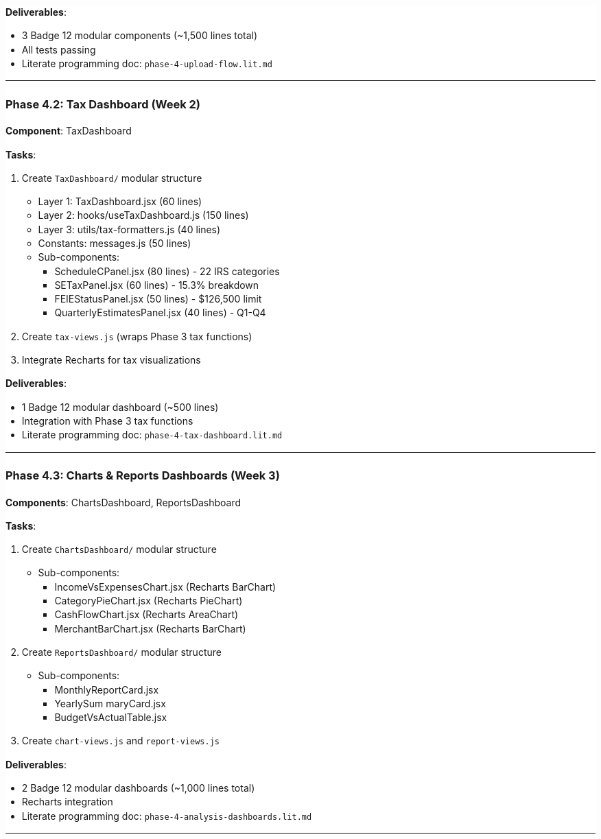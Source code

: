 **Deliverables**:
- 3 Badge 12 modular components (~1,500 lines total)
- All tests passing
- Literate programming doc: `phase-4-upload-flow.lit.md`

---

### Phase 4.2: Tax Dashboard (Week 2)

**Component**: TaxDashboard

**Tasks**:
1. Create `TaxDashboard/` modular structure
   - Layer 1: TaxDashboard.jsx (60 lines)
   - Layer 2: hooks/useTaxDashboard.js (150 lines)
   - Layer 3: utils/tax-formatters.js (40 lines)
   - Constants: messages.js (50 lines)
   - Sub-components:
     - ScheduleCPanel.jsx (80 lines) - 22 IRS categories
     - SETaxPanel.jsx (60 lines) - 15.3% breakdown
     - FEIEStatusPanel.jsx (50 lines) - $126,500 limit
     - QuarterlyEstimatesPanel.jsx (40 lines) - Q1-Q4

2. Create `tax-views.js` (wraps Phase 3 tax functions)

3. Integrate Recharts for tax visualizations

**Deliverables**:
- 1 Badge 12 modular dashboard (~500 lines)
- Integration with Phase 3 tax functions
- Literate programming doc: `phase-4-tax-dashboard.lit.md`

---

### Phase 4.3: Charts & Reports Dashboards (Week 3)

**Components**: ChartsDashboard, ReportsDashboard

**Tasks**:
1. Create `ChartsDashboard/` modular structure
   - Sub-components:
     - IncomeVsExpensesChart.jsx (Recharts BarChart)
     - CategoryPieChart.jsx (Recharts PieChart)
     - CashFlowChart.jsx (Recharts AreaChart)
     - MerchantBarChart.jsx (Recharts BarChart)

2. Create `ReportsDashboard/` modular structure
   - Sub-components:
     - MonthlyReportCard.jsx
     - YearlySum maryCard.jsx
     - BudgetVsActualTable.jsx

3. Create `chart-views.js` and `report-views.js`

**Deliverables**:
- 2 Badge 12 modular dashboards (~1,000 lines total)
- Recharts integration
- Literate programming doc: `phase-4-analysis-dashboards.lit.md`

---